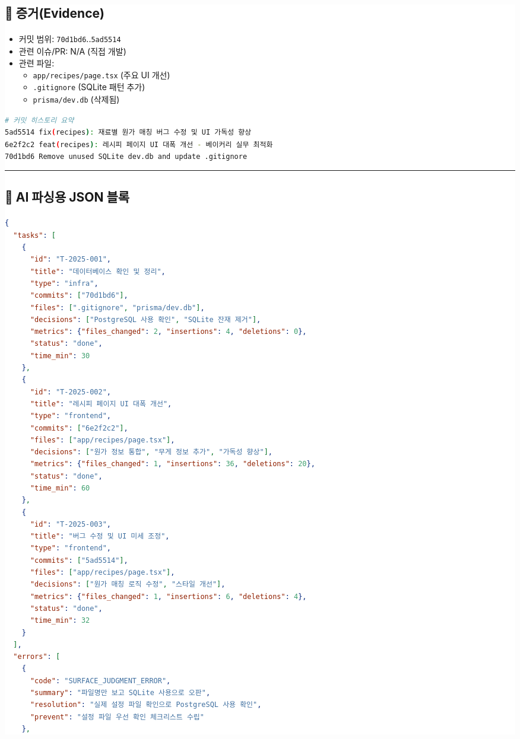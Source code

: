 
## 🧾 증거(Evidence)
- 커밋 범위: `70d1bd6`..`5ad5514`
- 관련 이슈/PR: N/A (직접 개발)
- 관련 파일: 
  - `app/recipes/page.tsx` (주요 UI 개선)
  - `.gitignore` (SQLite 패턴 추가)
  - `prisma/dev.db` (삭제됨)

```bash
# 커밋 히스토리 요약
5ad5514 fix(recipes): 재료별 원가 매칭 버그 수정 및 UI 가독성 향상
6e2f2c2 feat(recipes): 레시피 페이지 UI 대폭 개선 - 베이커리 실무 최적화  
70d1bd6 Remove unused SQLite dev.db and update .gitignore
```

---

## 🤖 AI 파싱용 JSON 블록

```json
{
  "tasks": [
    {
      "id": "T-2025-001",
      "title": "데이터베이스 확인 및 정리",
      "type": "infra",
      "commits": ["70d1bd6"],
      "files": [".gitignore", "prisma/dev.db"],
      "decisions": ["PostgreSQL 사용 확인", "SQLite 잔재 제거"],
      "metrics": {"files_changed": 2, "insertions": 4, "deletions": 0},
      "status": "done",
      "time_min": 30
    },
    {
      "id": "T-2025-002", 
      "title": "레시피 페이지 UI 대폭 개선",
      "type": "frontend",
      "commits": ["6e2f2c2"],
      "files": ["app/recipes/page.tsx"],
      "decisions": ["원가 정보 통합", "무게 정보 추가", "가독성 향상"],
      "metrics": {"files_changed": 1, "insertions": 36, "deletions": 20},
      "status": "done", 
      "time_min": 60
    },
    {
      "id": "T-2025-003",
      "title": "버그 수정 및 UI 미세 조정", 
      "type": "frontend",
      "commits": ["5ad5514"],
      "files": ["app/recipes/page.tsx"],
      "decisions": ["원가 매칭 로직 수정", "스타일 개선"],
      "metrics": {"files_changed": 1, "insertions": 6, "deletions": 4},
      "status": "done",
      "time_min": 32
    }
  ],
  "errors": [
    {
      "code": "SURFACE_JUDGMENT_ERROR",
      "summary": "파일명만 보고 SQLite 사용으로 오판",
      "resolution": "실제 설정 파일 확인으로 PostgreSQL 사용 확인",
      "prevent": "설정 파일 우선 확인 체크리스트 수립"
    },
```